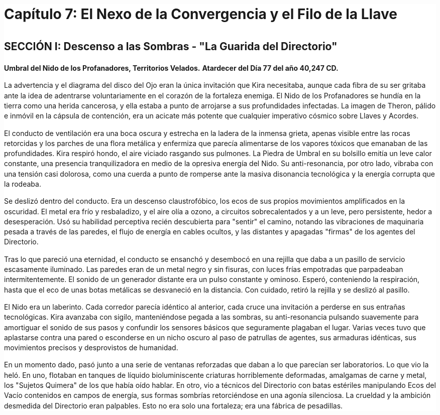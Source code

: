 # Capítulo 7: El Nexo de la Convergencia y el Filo de la Llave

## SECCIÓN I: Descenso a las Sombras - "La Guarida del Directorio"

**Umbral del Nido de los Profanadores, Territorios Velados.**
**Atardecer del Día 77 del año 40,247 CD.**

La advertencia y el diagrama del disco del Ojo eran la única invitación que Kira necesitaba, aunque cada fibra de su ser gritaba ante la idea de adentrarse voluntariamente en el corazón de la fortaleza enemiga. El Nido de los Profanadores se hundía en la tierra como una herida cancerosa, y ella estaba a punto de arrojarse a sus profundidades infectadas. La imagen de Theron, pálido e inmóvil en la cápsula de contención, era un acicate más potente que cualquier imperativo cósmico sobre Llaves y Acordes.

El conducto de ventilación era una boca oscura y estrecha en la ladera de la inmensa grieta, apenas visible entre las rocas retorcidas y los parches de una flora metálica y enfermiza que parecía alimentarse de los vapores tóxicos que emanaban de las profundidades. Kira respiró hondo, el aire viciado rasgando sus pulmones. La Piedra de Umbral en su bolsillo emitía un leve calor constante, una presencia tranquilizadora en medio de la opresiva energía del Nido. Su anti-resonancia, por otro lado, vibraba con una tensión casi dolorosa, como una cuerda a punto de romperse ante la masiva disonancia tecnológica y la energía corrupta que la rodeaba.

Se deslizó dentro del conducto. Era un descenso claustrofóbico, los ecos de sus propios movimientos amplificados en la oscuridad. El metal era frío y resbaladizo, y el aire olía a ozono, a circuitos sobrecalentados y a un leve, pero persistente, hedor a desesperación. Usó su habilidad perceptiva recién descubierta para "sentir" el camino, notando las vibraciones de maquinaria pesada a través de las paredes, el flujo de energía en cables ocultos, y las distantes y apagadas "firmas" de los agentes del Directorio.

Tras lo que pareció una eternidad, el conducto se ensanchó y desembocó en una rejilla que daba a un pasillo de servicio escasamente iluminado. Las paredes eran de un metal negro y sin fisuras, con luces frías empotradas que parpadeaban intermitentemente. El sonido de un generador distante era un pulso constante y ominoso. Esperó, conteniendo la respiración, hasta que el eco de unas botas metálicas se desvaneció en la distancia. Con cuidado, retiró la rejilla y se deslizó al pasillo.

El Nido era un laberinto. Cada corredor parecía idéntico al anterior, cada cruce una invitación a perderse en sus entrañas tecnológicas. Kira avanzaba con sigilo, manteniéndose pegada a las sombras, su anti-resonancia pulsando suavemente para amortiguar el sonido de sus pasos y confundir los sensores básicos que seguramente plagaban el lugar. Varias veces tuvo que aplastarse contra una pared o esconderse en un nicho oscuro al paso de patrullas de agentes, sus armaduras idénticas, sus movimientos precisos y desprovistos de humanidad.

En un momento dado, pasó junto a una serie de ventanas reforzadas que daban a lo que parecían ser laboratorios. Lo que vio la heló. En uno, flotaban en tanques de líquido bioluminiscente criaturas horriblemente deformadas, amalgamas de carne y metal, los "Sujetos Quimera" de los que había oído hablar. En otro, vio a técnicos del Directorio con batas estériles manipulando Ecos del Vacío contenidos en campos de energía, sus formas sombrías retorciéndose en una agonía silenciosa. La crueldad y la ambición desmedida del Directorio eran palpables. Esto no era solo una fortaleza; era una fábrica de pesadillas.
